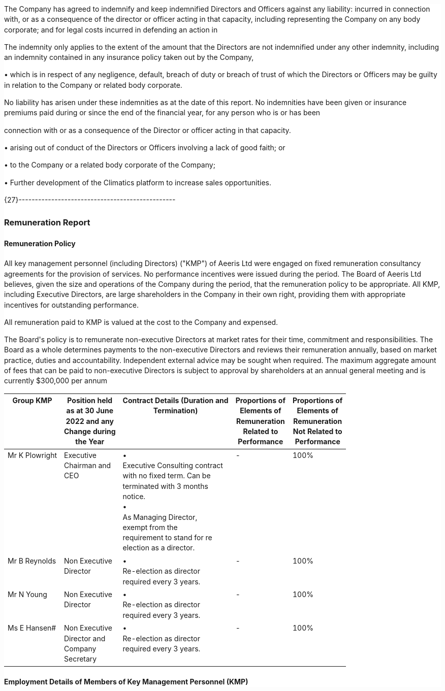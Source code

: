 The Company has agreed to indemnify and keep indemnified Directors and Officers against any liability: incurred in connection with, or as a consequence of the director or officer acting in that capacity, including representing the Company on any body corporate; and for legal costs incurred in defending an action in

The indemnity only applies to the extent of the amount that the Directors are not indemnified under any other indemnity, including an indemnity contained in any insurance policy taken out by the Company,

• which is in respect of any negligence, default, breach of duty or breach of trust of which the Directors or Officers may be guilty in relation to the Company or related body corporate.

No liability has arisen under these indemnities as at the date of this report. No indemnities have been given or insurance premiums paid during or since the end of the financial year, for any person who is or has been

connection with or as a consequence of the Director or officer acting in that capacity.

• arising out of conduct of the Directors or Officers involving a lack of good faith; or

• to the Company or a related body corporate of the Company;

• Further development of the Climatics platform to increase sales opportunities.

{27}------------------------------------------------

### **Remuneration Report**

#### **Remuneration Policy**

All key management personnel (including Directors) ("KMP") of Aeeris Ltd were engaged on fixed remuneration consultancy agreements for the provision of services. No performance incentives were issued during the period. The Board of Aeeris Ltd believes, given the size and operations of the Company during the period, that the remuneration policy to be appropriate. All KMP, including Executive Directors, are large shareholders in the Company in their own right, providing them with appropriate incentives for outstanding performance.

All remuneration paid to KMP is valued at the cost to the Company and expensed.

The Board's policy is to remunerate non-executive Directors at market rates for their time, commitment and responsibilities. The Board as a whole determines payments to the non-executive Directors and reviews their remuneration annually, based on market practice, duties and accountability. Independent external advice may be sought when required. The maximum aggregate amount of fees that can be paid to non-executive Directors is subject to approval by shareholders at an annual general meeting and is currently \$300,000 per annum

| Group KMP      | Position held<br>as at 30 June<br>2022 and any<br>Change during<br>the Year | Contract Details (Duration and<br>Termination)                                                                                                                                                                     | Proportions of<br>Elements of<br>Remuneration<br>Related to<br>Performance | Proportions of<br>Elements of<br>Remuneration<br>Not Related to<br>Performance |
|----------------|-----------------------------------------------------------------------------|--------------------------------------------------------------------------------------------------------------------------------------------------------------------------------------------------------------------|----------------------------------------------------------------------------|--------------------------------------------------------------------------------|
| Mr K Plowright | Executive<br>Chairman and<br>CEO                                            | •<br>Executive Consulting contract<br>with no fixed term. Can be<br>terminated with 3 months<br>notice.<br>•<br>As Managing Director,<br>exempt from the<br>requirement to stand for re<br>election as a director. | -                                                                          | 100%                                                                           |
| Mr B Reynolds  | Non Executive<br>Director                                                   | •<br>Re-election as director<br>required every 3 years.                                                                                                                                                            | -                                                                          | 100%                                                                           |
| Mr N Young     | Non Executive<br>Director                                                   | •<br>Re-election as director<br>required every 3 years.                                                                                                                                                            | -                                                                          | 100%                                                                           |
| Ms E Hansen#   | Non Executive<br>Director and<br>Company<br>Secretary                       | •<br>Re-election as director<br>required every 3 years.                                                                                                                                                            | -                                                                          | 100%                                                                           |

#### **Employment Details of Members of Key Management Personnel (KMP)**
